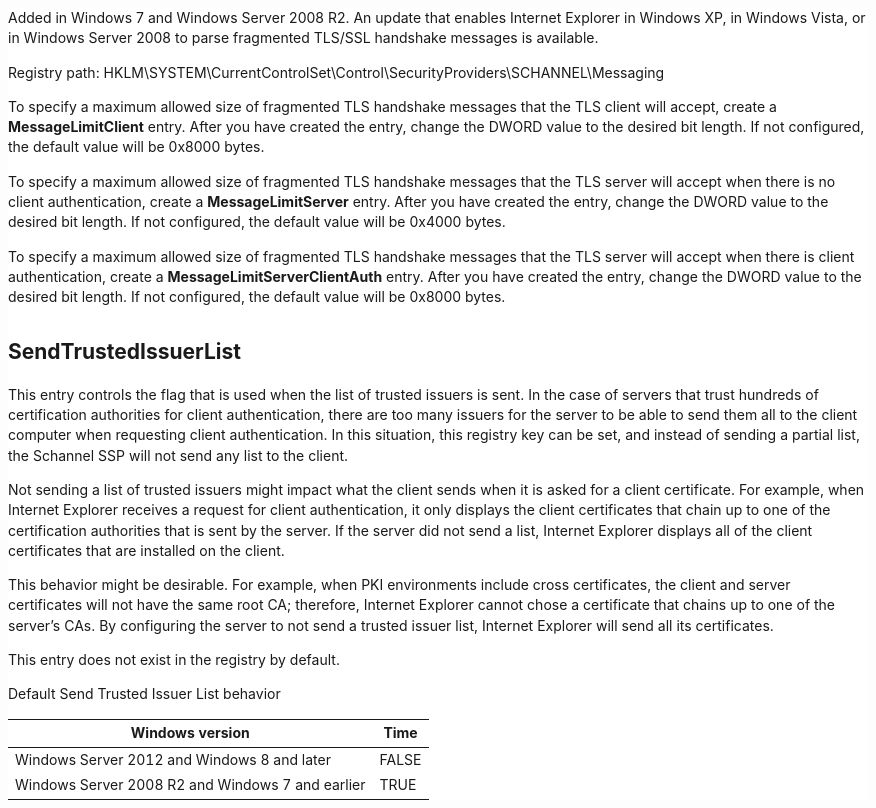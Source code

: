 Added in Windows 7 and Windows Server 2008 R2.
An update that enables Internet Explorer in Windows XP, in Windows Vista, or in Windows Server 2008 to parse fragmented TLS/SSL handshake messages is available.

Registry path: HKLM\SYSTEM\CurrentControlSet\Control\SecurityProviders\SCHANNEL\Messaging

To specify a maximum allowed size of fragmented TLS handshake messages that the TLS client will accept, create a **MessageLimitClient** entry. 
After you have created the entry, change the DWORD value to the desired bit length. 
If not configured, the default value will be 0x8000 bytes. 

To specify a maximum allowed size of fragmented TLS handshake messages that the TLS server will accept when there is no client authentication, create a **MessageLimitServer** entry. 
After you have created the entry, change the DWORD value to the desired bit length. 
If not configured, the default value will be 0x4000 bytes. 

To specify a maximum allowed size of fragmented TLS handshake messages that the TLS server will accept when there is client authentication, create a **MessageLimitServerClientAuth** entry. 
After you have created the entry, change the DWORD value to the desired bit length. 
If not configured, the default value will be 0x8000 bytes. 

## SendTrustedIssuerList

This entry controls the flag that is used when the list of trusted issuers is sent. 
In the case of servers that trust hundreds of certification authorities for client authentication, there are too many issuers for the server to be able to send them all to the client computer when requesting client authentication. 
In this situation, this registry key can be set, and instead of sending a partial list, the Schannel SSP will not send any list to the client.

Not sending a list of trusted issuers might impact what the client sends when it is asked for a client certificate. 
For example, when Internet Explorer receives a request for client authentication, it only displays the client certificates that chain up to one of the certification authorities that is sent by the server. 
If the server did not send a list, Internet Explorer displays all of the client certificates that are installed on the client. 

This behavior might be desirable. 
For example, when PKI environments include cross certificates, the client and server certificates will not have the same root CA; therefore, Internet Explorer cannot chose a certificate that chains up to one of the server’s CAs. 
By configuring the server to not send a trusted issuer list, Internet Explorer will send all its certificates.

This entry does not exist in the registry by default.

Default Send Trusted Issuer List behavior

| Windows version | Time |
|-----------------|------|
| Windows Server 2012 and Windows 8 and later | FALSE |
| Windows Server 2008 R2 and Windows 7 and earlier | TRUE |
